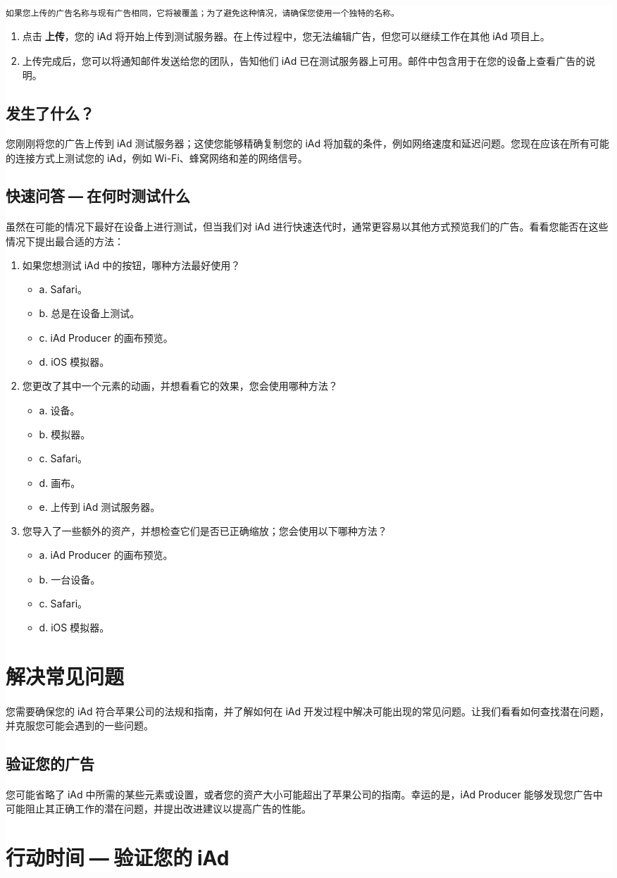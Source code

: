     如果您上传的广告名称与现有广告相同，它将被覆盖；为了避免这种情况，请确保您使用一个独特的名称。

1.  点击 **上传**，您的 iAd 将开始上传到测试服务器。在上传过程中，您无法编辑广告，但您可以继续工作在其他 iAd 项目上。

1.  上传完成后，您可以将通知邮件发送给您的团队，告知他们 iAd 已在测试服务器上可用。邮件中包含用于在您的设备上查看广告的说明。

## 发生了什么？

您刚刚将您的广告上传到 iAd 测试服务器；这使您能够精确复制您的 iAd 将加载的条件，例如网络速度和延迟问题。您现在应该在所有可能的连接方式上测试您的 iAd，例如 Wi-Fi、蜂窝网络和差的网络信号。

## 快速问答 — 在何时测试什么

虽然在可能的情况下最好在设备上进行测试，但当我们对 iAd 进行快速迭代时，通常更容易以其他方式预览我们的广告。看看您能否在这些情况下提出最合适的方法：

1.  如果您想测试 iAd 中的按钮，哪种方法最好使用？

    +   a. Safari。

    +   b. 总是在设备上测试。

    +   c. iAd Producer 的画布预览。

    +   d. iOS 模拟器。

1.  您更改了其中一个元素的动画，并想看看它的效果，您会使用哪种方法？

    +   a. 设备。

    +   b. 模拟器。

    +   c. Safari。

    +   d. 画布。

    +   e. 上传到 iAd 测试服务器。

1.  您导入了一些额外的资产，并想检查它们是否已正确缩放；您会使用以下哪种方法？

    +   a. iAd Producer 的画布预览。

    +   b. 一台设备。

    +   c. Safari。

    +   d. iOS 模拟器。

# 解决常见问题

您需要确保您的 iAd 符合苹果公司的法规和指南，并了解如何在 iAd 开发过程中解决可能出现的常见问题。让我们看看如何查找潜在问题，并克服您可能会遇到的一些问题。

## 验证您的广告

您可能省略了 iAd 中所需的某些元素或设置，或者您的资产大小可能超出了苹果公司的指南。幸运的是，iAd Producer 能够发现您广告中可能阻止其正确工作的潜在问题，并提出改进建议以提高广告的性能。

# 行动时间 — 验证您的 iAd
